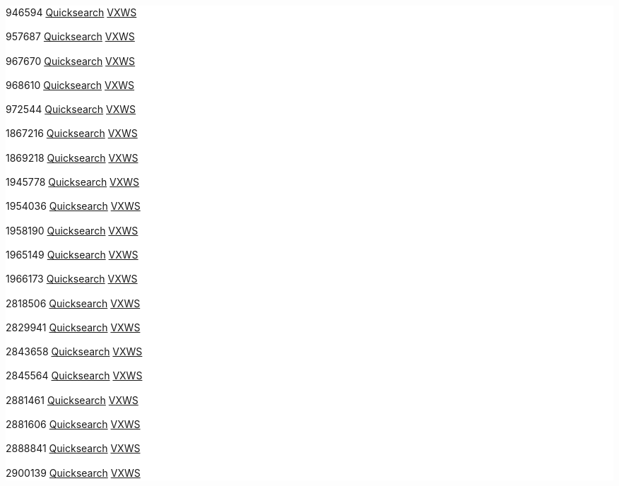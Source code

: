 946594 [Quicksearch](https://search.library.yale.edu/catalog/946594) [VXWS](http://prodorbis.library.yale.edu:7014/vxws/GetHoldingsService?bibId=946594)

957687 [Quicksearch](https://search.library.yale.edu/catalog/957687) [VXWS](http://prodorbis.library.yale.edu:7014/vxws/GetHoldingsService?bibId=957687)

967670 [Quicksearch](https://search.library.yale.edu/catalog/967670) [VXWS](http://prodorbis.library.yale.edu:7014/vxws/GetHoldingsService?bibId=967670)

968610 [Quicksearch](https://search.library.yale.edu/catalog/968610) [VXWS](http://prodorbis.library.yale.edu:7014/vxws/GetHoldingsService?bibId=968610)

972544 [Quicksearch](https://search.library.yale.edu/catalog/972544) [VXWS](http://prodorbis.library.yale.edu:7014/vxws/GetHoldingsService?bibId=972544)

1867216 [Quicksearch](https://search.library.yale.edu/catalog/1867216) [VXWS](http://prodorbis.library.yale.edu:7014/vxws/GetHoldingsService?bibId=1867216)

1869218 [Quicksearch](https://search.library.yale.edu/catalog/1869218) [VXWS](http://prodorbis.library.yale.edu:7014/vxws/GetHoldingsService?bibId=1869218)

1945778 [Quicksearch](https://search.library.yale.edu/catalog/1945778) [VXWS](http://prodorbis.library.yale.edu:7014/vxws/GetHoldingsService?bibId=1945778)

1954036 [Quicksearch](https://search.library.yale.edu/catalog/1954036) [VXWS](http://prodorbis.library.yale.edu:7014/vxws/GetHoldingsService?bibId=1954036)

1958190 [Quicksearch](https://search.library.yale.edu/catalog/1958190) [VXWS](http://prodorbis.library.yale.edu:7014/vxws/GetHoldingsService?bibId=1958190)

1965149 [Quicksearch](https://search.library.yale.edu/catalog/1965149) [VXWS](http://prodorbis.library.yale.edu:7014/vxws/GetHoldingsService?bibId=1965149)

1966173 [Quicksearch](https://search.library.yale.edu/catalog/1966173) [VXWS](http://prodorbis.library.yale.edu:7014/vxws/GetHoldingsService?bibId=1966173)

2818506 [Quicksearch](https://search.library.yale.edu/catalog/2818506) [VXWS](http://prodorbis.library.yale.edu:7014/vxws/GetHoldingsService?bibId=2818506)

2829941 [Quicksearch](https://search.library.yale.edu/catalog/2829941) [VXWS](http://prodorbis.library.yale.edu:7014/vxws/GetHoldingsService?bibId=2829941)

2843658 [Quicksearch](https://search.library.yale.edu/catalog/2843658) [VXWS](http://prodorbis.library.yale.edu:7014/vxws/GetHoldingsService?bibId=2843658)

2845564 [Quicksearch](https://search.library.yale.edu/catalog/2845564) [VXWS](http://prodorbis.library.yale.edu:7014/vxws/GetHoldingsService?bibId=2845564)

2881461 [Quicksearch](https://search.library.yale.edu/catalog/2881461) [VXWS](http://prodorbis.library.yale.edu:7014/vxws/GetHoldingsService?bibId=2881461)

2881606 [Quicksearch](https://search.library.yale.edu/catalog/2881606) [VXWS](http://prodorbis.library.yale.edu:7014/vxws/GetHoldingsService?bibId=2881606)

2888841 [Quicksearch](https://search.library.yale.edu/catalog/2888841) [VXWS](http://prodorbis.library.yale.edu:7014/vxws/GetHoldingsService?bibId=2888841)

2900139 [Quicksearch](https://search.library.yale.edu/catalog/2900139) [VXWS](http://prodorbis.library.yale.edu:7014/vxws/GetHoldingsService?bibId=2900139)
